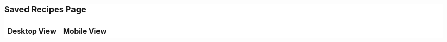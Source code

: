 ### Saved Recipes Page

| Desktop View                                                   | Mobile View                                                  |
| -------------------------------------------------------------- | ------------------------------------------------------------ |